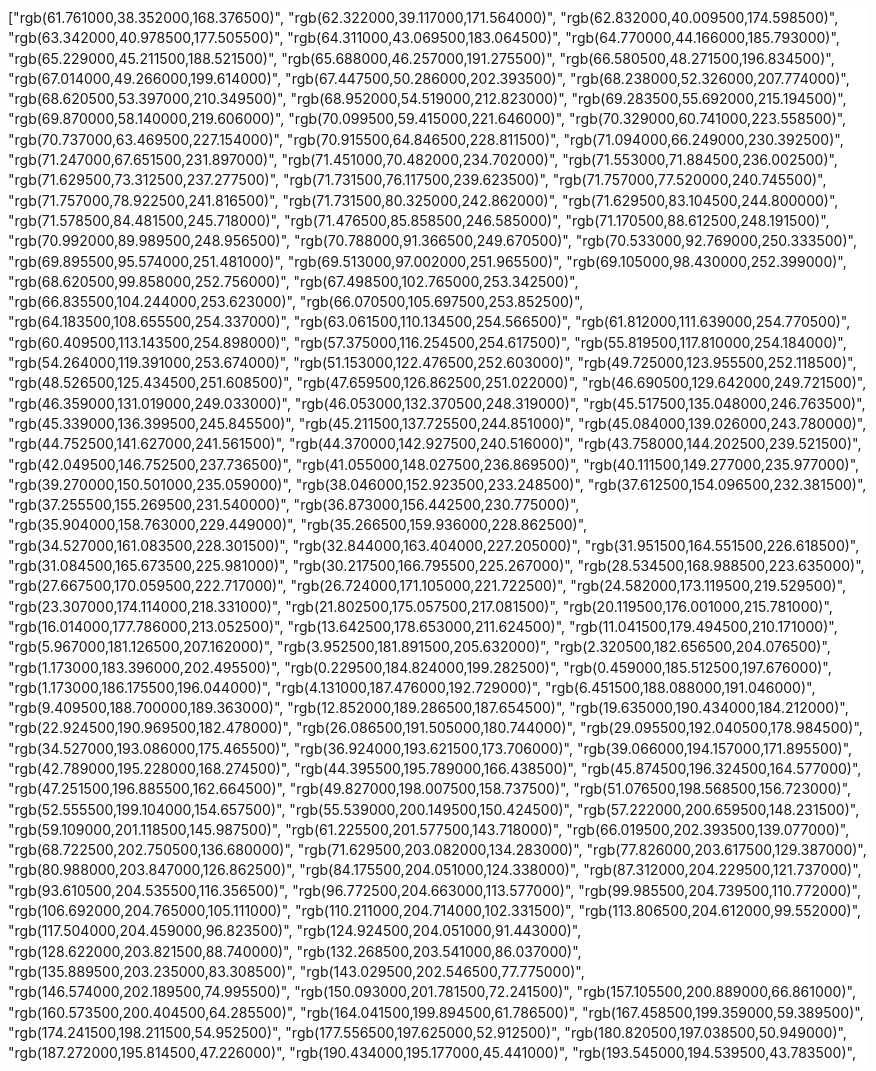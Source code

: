 ["rgb(61.761000,38.352000,168.376500)", "rgb(62.322000,39.117000,171.564000)", "rgb(62.832000,40.009500,174.598500)", "rgb(63.342000,40.978500,177.505500)", "rgb(64.311000,43.069500,183.064500)", "rgb(64.770000,44.166000,185.793000)", "rgb(65.229000,45.211500,188.521500)", "rgb(65.688000,46.257000,191.275500)", "rgb(66.580500,48.271500,196.834500)", "rgb(67.014000,49.266000,199.614000)", "rgb(67.447500,50.286000,202.393500)", "rgb(68.238000,52.326000,207.774000)", "rgb(68.620500,53.397000,210.349500)", "rgb(68.952000,54.519000,212.823000)", "rgb(69.283500,55.692000,215.194500)", "rgb(69.870000,58.140000,219.606000)", "rgb(70.099500,59.415000,221.646000)", "rgb(70.329000,60.741000,223.558500)", "rgb(70.737000,63.469500,227.154000)", "rgb(70.915500,64.846500,228.811500)", "rgb(71.094000,66.249000,230.392500)", "rgb(71.247000,67.651500,231.897000)", "rgb(71.451000,70.482000,234.702000)", "rgb(71.553000,71.884500,236.002500)", "rgb(71.629500,73.312500,237.277500)", "rgb(71.731500,76.117500,239.623500)", "rgb(71.757000,77.520000,240.745500)", "rgb(71.757000,78.922500,241.816500)", "rgb(71.731500,80.325000,242.862000)", "rgb(71.629500,83.104500,244.800000)", "rgb(71.578500,84.481500,245.718000)", "rgb(71.476500,85.858500,246.585000)", "rgb(71.170500,88.612500,248.191500)", "rgb(70.992000,89.989500,248.956500)", "rgb(70.788000,91.366500,249.670500)", "rgb(70.533000,92.769000,250.333500)", "rgb(69.895500,95.574000,251.481000)", "rgb(69.513000,97.002000,251.965500)", "rgb(69.105000,98.430000,252.399000)", "rgb(68.620500,99.858000,252.756000)", "rgb(67.498500,102.765000,253.342500)", "rgb(66.835500,104.244000,253.623000)", "rgb(66.070500,105.697500,253.852500)", "rgb(64.183500,108.655500,254.337000)", "rgb(63.061500,110.134500,254.566500)", "rgb(61.812000,111.639000,254.770500)", "rgb(60.409500,113.143500,254.898000)", "rgb(57.375000,116.254500,254.617500)", "rgb(55.819500,117.810000,254.184000)", "rgb(54.264000,119.391000,253.674000)", "rgb(51.153000,122.476500,252.603000)", "rgb(49.725000,123.955500,252.118500)", "rgb(48.526500,125.434500,251.608500)", "rgb(47.659500,126.862500,251.022000)", "rgb(46.690500,129.642000,249.721500)", "rgb(46.359000,131.019000,249.033000)", "rgb(46.053000,132.370500,248.319000)", "rgb(45.517500,135.048000,246.763500)", "rgb(45.339000,136.399500,245.845500)", "rgb(45.211500,137.725500,244.851000)", "rgb(45.084000,139.026000,243.780000)", "rgb(44.752500,141.627000,241.561500)", "rgb(44.370000,142.927500,240.516000)", "rgb(43.758000,144.202500,239.521500)", "rgb(42.049500,146.752500,237.736500)", "rgb(41.055000,148.027500,236.869500)", "rgb(40.111500,149.277000,235.977000)", "rgb(39.270000,150.501000,235.059000)", "rgb(38.046000,152.923500,233.248500)", "rgb(37.612500,154.096500,232.381500)", "rgb(37.255500,155.269500,231.540000)", "rgb(36.873000,156.442500,230.775000)", "rgb(35.904000,158.763000,229.449000)", "rgb(35.266500,159.936000,228.862500)", "rgb(34.527000,161.083500,228.301500)", "rgb(32.844000,163.404000,227.205000)", "rgb(31.951500,164.551500,226.618500)", "rgb(31.084500,165.673500,225.981000)", "rgb(30.217500,166.795500,225.267000)", "rgb(28.534500,168.988500,223.635000)", "rgb(27.667500,170.059500,222.717000)", "rgb(26.724000,171.105000,221.722500)", "rgb(24.582000,173.119500,219.529500)", "rgb(23.307000,174.114000,218.331000)", "rgb(21.802500,175.057500,217.081500)", "rgb(20.119500,176.001000,215.781000)", "rgb(16.014000,177.786000,213.052500)", "rgb(13.642500,178.653000,211.624500)", "rgb(11.041500,179.494500,210.171000)", "rgb(5.967000,181.126500,207.162000)", "rgb(3.952500,181.891500,205.632000)", "rgb(2.320500,182.656500,204.076500)", "rgb(1.173000,183.396000,202.495500)", "rgb(0.229500,184.824000,199.282500)", "rgb(0.459000,185.512500,197.676000)", "rgb(1.173000,186.175500,196.044000)", "rgb(4.131000,187.476000,192.729000)", "rgb(6.451500,188.088000,191.046000)", "rgb(9.409500,188.700000,189.363000)", "rgb(12.852000,189.286500,187.654500)", "rgb(19.635000,190.434000,184.212000)", "rgb(22.924500,190.969500,182.478000)", "rgb(26.086500,191.505000,180.744000)", "rgb(29.095500,192.040500,178.984500)", "rgb(34.527000,193.086000,175.465500)", "rgb(36.924000,193.621500,173.706000)", "rgb(39.066000,194.157000,171.895500)", "rgb(42.789000,195.228000,168.274500)", "rgb(44.395500,195.789000,166.438500)", "rgb(45.874500,196.324500,164.577000)", "rgb(47.251500,196.885500,162.664500)", "rgb(49.827000,198.007500,158.737500)", "rgb(51.076500,198.568500,156.723000)", "rgb(52.555500,199.104000,154.657500)", "rgb(55.539000,200.149500,150.424500)", "rgb(57.222000,200.659500,148.231500)", "rgb(59.109000,201.118500,145.987500)", "rgb(61.225500,201.577500,143.718000)", "rgb(66.019500,202.393500,139.077000)", "rgb(68.722500,202.750500,136.680000)", "rgb(71.629500,203.082000,134.283000)", "rgb(77.826000,203.617500,129.387000)", "rgb(80.988000,203.847000,126.862500)", "rgb(84.175500,204.051000,124.338000)", "rgb(87.312000,204.229500,121.737000)", "rgb(93.610500,204.535500,116.356500)", "rgb(96.772500,204.663000,113.577000)", "rgb(99.985500,204.739500,110.772000)", "rgb(106.692000,204.765000,105.111000)", "rgb(110.211000,204.714000,102.331500)", "rgb(113.806500,204.612000,99.552000)", "rgb(117.504000,204.459000,96.823500)", "rgb(124.924500,204.051000,91.443000)", "rgb(128.622000,203.821500,88.740000)", "rgb(132.268500,203.541000,86.037000)", "rgb(135.889500,203.235000,83.308500)", "rgb(143.029500,202.546500,77.775000)", "rgb(146.574000,202.189500,74.995500)", "rgb(150.093000,201.781500,72.241500)", "rgb(157.105500,200.889000,66.861000)", "rgb(160.573500,200.404500,64.285500)", "rgb(164.041500,199.894500,61.786500)", "rgb(167.458500,199.359000,59.389500)", "rgb(174.241500,198.211500,54.952500)", "rgb(177.556500,197.625000,52.912500)", "rgb(180.820500,197.038500,50.949000)", "rgb(187.272000,195.814500,47.226000)", "rgb(190.434000,195.177000,45.441000)", "rgb(193.545000,194.539500,43.783500)",